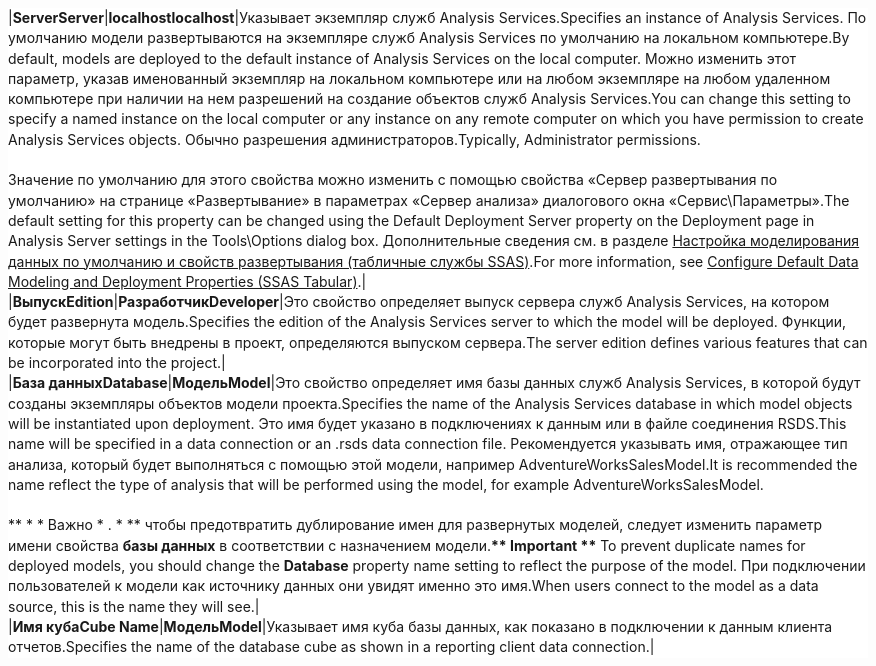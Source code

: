 |<span data-ttu-id="bc550-136">**Server**</span><span class="sxs-lookup"><span data-stu-id="bc550-136">**Server**</span></span>|<span data-ttu-id="bc550-137">**localhost**</span><span class="sxs-lookup"><span data-stu-id="bc550-137">**localhost**</span></span>|<span data-ttu-id="bc550-138">Указывает экземпляр служб Analysis Services.</span><span class="sxs-lookup"><span data-stu-id="bc550-138">Specifies an instance of Analysis Services.</span></span> <span data-ttu-id="bc550-139">По умолчанию модели развертываются на экземпляре служб Analysis Services по умолчанию на локальном компьютере.</span><span class="sxs-lookup"><span data-stu-id="bc550-139">By default, models are deployed to the default instance of Analysis Services on the local computer.</span></span> <span data-ttu-id="bc550-140">Можно изменить этот параметр, указав именованный экземпляр на локальном компьютере или на любом экземпляре на любом удаленном компьютере при наличии на нем разрешений на создание объектов служб Analysis Services.</span><span class="sxs-lookup"><span data-stu-id="bc550-140">You can change this setting to specify a named instance on the local computer or any instance on any remote computer on which you have permission to create Analysis Services objects.</span></span> <span data-ttu-id="bc550-141">Обычно разрешения администраторов.</span><span class="sxs-lookup"><span data-stu-id="bc550-141">Typically, Administrator permissions.</span></span><br /><br /> <span data-ttu-id="bc550-142">Значение по умолчанию для этого свойства можно изменить с помощью свойства «Сервер развертывания по умолчанию» на странице «Развертывание» в параметрах «Сервер анализа» диалогового окна «Сервис\Параметры».</span><span class="sxs-lookup"><span data-stu-id="bc550-142">The default setting for this property can be changed using the Default Deployment Server property on the Deployment page in Analysis Server settings in the Tools\Options dialog box.</span></span> <span data-ttu-id="bc550-143">Дополнительные сведения см. в разделе [Настройка моделирования данных по умолчанию и свойств развертывания (табличные службы SSAS)](properties-ssas-tabular.md).</span><span class="sxs-lookup"><span data-stu-id="bc550-143">For more information, see [Configure Default Data Modeling and Deployment Properties &#40;SSAS Tabular&#41;](properties-ssas-tabular.md).</span></span>|  
|<span data-ttu-id="bc550-144">**Выпуск**</span><span class="sxs-lookup"><span data-stu-id="bc550-144">**Edition**</span></span>|<span data-ttu-id="bc550-145">**Разработчик**</span><span class="sxs-lookup"><span data-stu-id="bc550-145">**Developer**</span></span>|<span data-ttu-id="bc550-146">Это свойство определяет выпуск сервера служб Analysis Services, на котором будет развернута модель.</span><span class="sxs-lookup"><span data-stu-id="bc550-146">Specifies the edition of the Analysis Services server to which the model will be deployed.</span></span> <span data-ttu-id="bc550-147">Функции, которые могут быть внедрены в проект, определяются выпуском сервера.</span><span class="sxs-lookup"><span data-stu-id="bc550-147">The server edition defines various features that can be incorporated into the project.</span></span>|  
|<span data-ttu-id="bc550-148">**База данных**</span><span class="sxs-lookup"><span data-stu-id="bc550-148">**Database**</span></span>|<span data-ttu-id="bc550-149">**Модель**</span><span class="sxs-lookup"><span data-stu-id="bc550-149">**Model**</span></span>|<span data-ttu-id="bc550-150">Это свойство определяет имя базы данных служб Analysis Services, в которой будут созданы экземпляры объектов модели проекта.</span><span class="sxs-lookup"><span data-stu-id="bc550-150">Specifies the name of the Analysis Services database in which model objects will be instantiated upon deployment.</span></span> <span data-ttu-id="bc550-151">Это имя будет указано в подключениях к данным или в файле соединения RSDS.</span><span class="sxs-lookup"><span data-stu-id="bc550-151">This name will be specified in a data connection or an .rsds data connection file.</span></span> <span data-ttu-id="bc550-152">Рекомендуется указывать имя, отражающее тип анализа, который будет выполняться с помощью этой модели, например AdventureWorksSalesModel.</span><span class="sxs-lookup"><span data-stu-id="bc550-152">It is recommended the name reflect the type of analysis that will be performed using the model, for example AdventureWorksSalesModel.</span></span><br /><br /> <span data-ttu-id="bc550-153">\*\* \* \* Важно \* . \* \*\* чтобы предотвратить дублирование имен для развернутых моделей, следует изменить параметр имени свойства **базы данных** в соответствии с назначением модели.</span><span class="sxs-lookup"><span data-stu-id="bc550-153">**\*\* Important \*\*** To prevent duplicate names for deployed models, you should change the **Database** property name setting to reflect the purpose of the model.</span></span> <span data-ttu-id="bc550-154">При подключении пользователей к модели как источнику данных они увидят именно это имя.</span><span class="sxs-lookup"><span data-stu-id="bc550-154">When users connect to the model as a data source, this is the name they will see.</span></span>|  
|<span data-ttu-id="bc550-155">**Имя куба**</span><span class="sxs-lookup"><span data-stu-id="bc550-155">**Cube Name**</span></span>|<span data-ttu-id="bc550-156">**Модель**</span><span class="sxs-lookup"><span data-stu-id="bc550-156">**Model**</span></span>|<span data-ttu-id="bc550-157">Указывает имя куба базы данных, как показано в подключении к данным клиента отчетов.</span><span class="sxs-lookup"><span data-stu-id="bc550-157">Specifies the name of the database cube as shown in a reporting client data connection.</span></span>|  